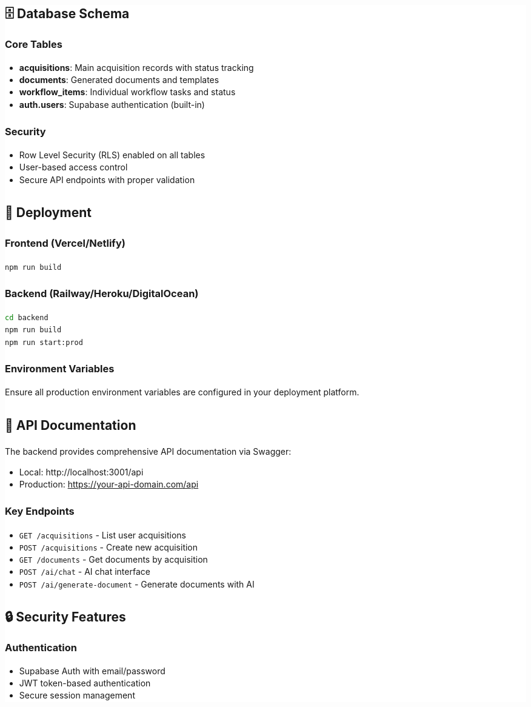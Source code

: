## 🗄️ Database Schema

### Core Tables
- **acquisitions**: Main acquisition records with status tracking
- **documents**: Generated documents and templates
- **workflow_items**: Individual workflow tasks and status
- **auth.users**: Supabase authentication (built-in)

### Security
- Row Level Security (RLS) enabled on all tables
- User-based access control
- Secure API endpoints with proper validation

## 🚀 Deployment

### Frontend (Vercel/Netlify)
```bash
npm run build
```

### Backend (Railway/Heroku/DigitalOcean)
```bash
cd backend
npm run build
npm run start:prod
```

### Environment Variables
Ensure all production environment variables are configured in your deployment platform.

## 🧪 API Documentation

The backend provides comprehensive API documentation via Swagger:
- Local: http://localhost:3001/api
- Production: https://your-api-domain.com/api

### Key Endpoints
- `GET /acquisitions` - List user acquisitions
- `POST /acquisitions` - Create new acquisition
- `GET /documents` - Get documents by acquisition
- `POST /ai/chat` - AI chat interface
- `POST /ai/generate-document` - Generate documents with AI

## 🔒 Security Features

### Authentication
- Supabase Auth with email/password
- JWT token-based authentication
- Secure session management
